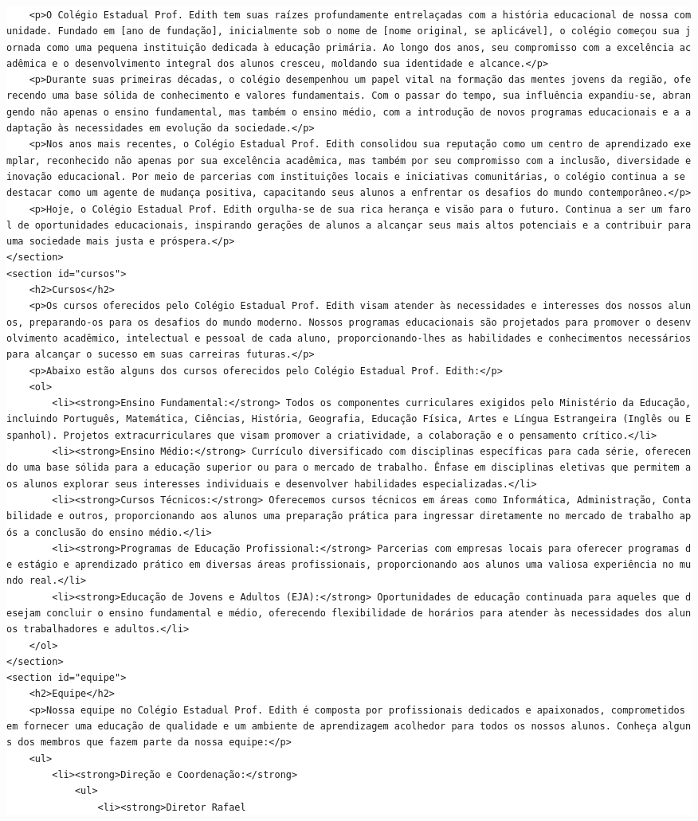         <p>O Colégio Estadual Prof. Edith tem suas raízes profundamente entrelaçadas com a história educacional de nossa comunidade. Fundado em [ano de fundação], inicialmente sob o nome de [nome original, se aplicável], o colégio começou sua jornada como uma pequena instituição dedicada à educação primária. Ao longo dos anos, seu compromisso com a excelência acadêmica e o desenvolvimento integral dos alunos cresceu, moldando sua identidade e alcance.</p>
        <p>Durante suas primeiras décadas, o colégio desempenhou um papel vital na formação das mentes jovens da região, oferecendo uma base sólida de conhecimento e valores fundamentais. Com o passar do tempo, sua influência expandiu-se, abrangendo não apenas o ensino fundamental, mas também o ensino médio, com a introdução de novos programas educacionais e a adaptação às necessidades em evolução da sociedade.</p>
        <p>Nos anos mais recentes, o Colégio Estadual Prof. Edith consolidou sua reputação como um centro de aprendizado exemplar, reconhecido não apenas por sua excelência acadêmica, mas também por seu compromisso com a inclusão, diversidade e inovação educacional. Por meio de parcerias com instituições locais e iniciativas comunitárias, o colégio continua a se destacar como um agente de mudança positiva, capacitando seus alunos a enfrentar os desafios do mundo contemporâneo.</p>
        <p>Hoje, o Colégio Estadual Prof. Edith orgulha-se de sua rica herança e visão para o futuro. Continua a ser um farol de oportunidades educacionais, inspirando gerações de alunos a alcançar seus mais altos potenciais e a contribuir para uma sociedade mais justa e próspera.</p>
    </section>
    <section id="cursos">
        <h2>Cursos</h2>
        <p>Os cursos oferecidos pelo Colégio Estadual Prof. Edith visam atender às necessidades e interesses dos nossos alunos, preparando-os para os desafios do mundo moderno. Nossos programas educacionais são projetados para promover o desenvolvimento acadêmico, intelectual e pessoal de cada aluno, proporcionando-lhes as habilidades e conhecimentos necessários para alcançar o sucesso em suas carreiras futuras.</p>
        <p>Abaixo estão alguns dos cursos oferecidos pelo Colégio Estadual Prof. Edith:</p>
        <ol>
            <li><strong>Ensino Fundamental:</strong> Todos os componentes curriculares exigidos pelo Ministério da Educação, incluindo Português, Matemática, Ciências, História, Geografia, Educação Física, Artes e Língua Estrangeira (Inglês ou Espanhol). Projetos extracurriculares que visam promover a criatividade, a colaboração e o pensamento crítico.</li>
            <li><strong>Ensino Médio:</strong> Currículo diversificado com disciplinas específicas para cada série, oferecendo uma base sólida para a educação superior ou para o mercado de trabalho. Ênfase em disciplinas eletivas que permitem aos alunos explorar seus interesses individuais e desenvolver habilidades especializadas.</li>
            <li><strong>Cursos Técnicos:</strong> Oferecemos cursos técnicos em áreas como Informática, Administração, Contabilidade e outros, proporcionando aos alunos uma preparação prática para ingressar diretamente no mercado de trabalho após a conclusão do ensino médio.</li>
            <li><strong>Programas de Educação Profissional:</strong> Parcerias com empresas locais para oferecer programas de estágio e aprendizado prático em diversas áreas profissionais, proporcionando aos alunos uma valiosa experiência no mundo real.</li>
            <li><strong>Educação de Jovens e Adultos (EJA):</strong> Oportunidades de educação continuada para aqueles que desejam concluir o ensino fundamental e médio, oferecendo flexibilidade de horários para atender às necessidades dos alunos trabalhadores e adultos.</li>
        </ol>
    </section>
    <section id="equipe">
        <h2>Equipe</h2>
        <p>Nossa equipe no Colégio Estadual Prof. Edith é composta por profissionais dedicados e apaixonados, comprometidos em fornecer uma educação de qualidade e um ambiente de aprendizagem acolhedor para todos os nossos alunos. Conheça alguns dos membros que fazem parte da nossa equipe:</p>
        <ul>
            <li><strong>Direção e Coordenação:</strong>
                <ul>
                    <li><strong>Diretor Rafael
